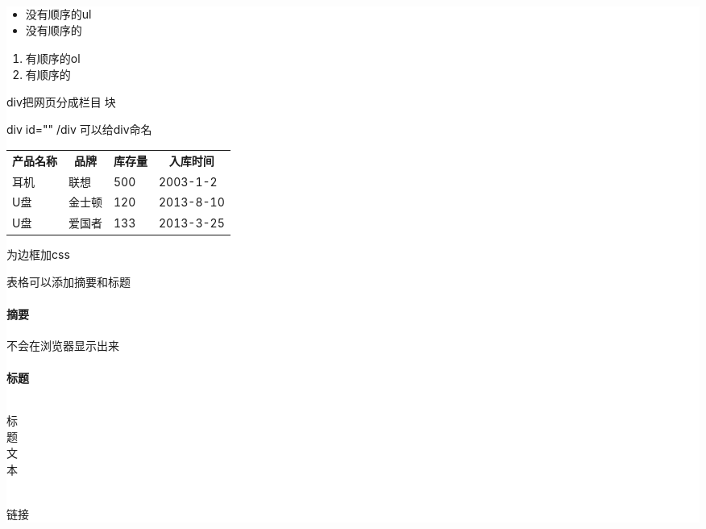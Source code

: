 <ul><li>没有顺序的ul</li><li>没有顺序的</li></ul>



<ol><li>有顺序的ol</li><li>有顺序的 </li></ol>



div把网页分成栏目   块

div id=""   /div    可以给div命名

<table>
    <tr>
        <th>产品名称</th>
        <th>品牌</th>
        <th>库存量</th>
        <th>入库时间</th>
    </tr>
    <tr>
        <td>耳机</td>
        <td>联想</td>
        <td>500</td>
        <td>2003-1-2</td>
    </tr>
    <tr>
        <td>U盘</td>
        <td>金士顿</td>
        <td>120</td>
        <td>2013-8-10</td>
    </tr>
    <tr>
        <td>U盘</td>
        <td>爱国者</td>
		<td>133</td>
        <td>2013-3-25</td>
    </tr>
</table>

为边框加css

<style type="text/css">table tr td th {border:1px solid #000;}</style>

表格可以添加摘要和标题

#### 摘要

不会在浏览器显示出来<table summary="表格简述内容">

#### 标题

<table>
    <caption>标题文本<caption>
</table>



  <a>链接
